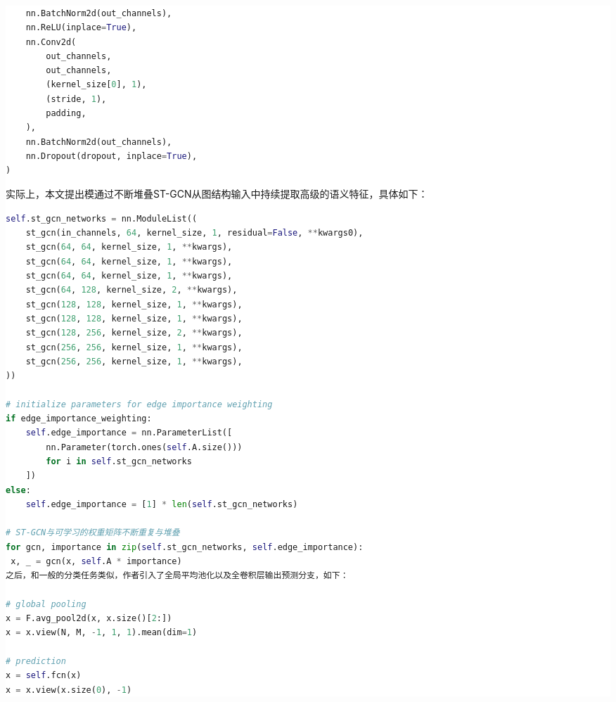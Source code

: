```python
    nn.BatchNorm2d(out_channels),
    nn.ReLU(inplace=True),
    nn.Conv2d(
        out_channels,
        out_channels,
        (kernel_size[0], 1),
        (stride, 1),
        padding,
    ),
    nn.BatchNorm2d(out_channels),
    nn.Dropout(dropout, inplace=True),
)
```


实际上，本文提出模通过不断堆叠ST-GCN从图结构输入中持续提取高级的语义特征，具体如下：

```python
self.st_gcn_networks = nn.ModuleList((
    st_gcn(in_channels, 64, kernel_size, 1, residual=False, **kwargs0),
    st_gcn(64, 64, kernel_size, 1, **kwargs),
    st_gcn(64, 64, kernel_size, 1, **kwargs),
    st_gcn(64, 64, kernel_size, 1, **kwargs),
    st_gcn(64, 128, kernel_size, 2, **kwargs),
    st_gcn(128, 128, kernel_size, 1, **kwargs),
    st_gcn(128, 128, kernel_size, 1, **kwargs),
    st_gcn(128, 256, kernel_size, 2, **kwargs),
    st_gcn(256, 256, kernel_size, 1, **kwargs),
    st_gcn(256, 256, kernel_size, 1, **kwargs),
))

# initialize parameters for edge importance weighting
if edge_importance_weighting:
    self.edge_importance = nn.ParameterList([
        nn.Parameter(torch.ones(self.A.size()))
        for i in self.st_gcn_networks
    ])
else:
    self.edge_importance = [1] * len(self.st_gcn_networks)

# ST-GCN与可学习的权重矩阵不断重复与堆叠
for gcn, importance in zip(self.st_gcn_networks, self.edge_importance):
 x, _ = gcn(x, self.A * importance)
之后，和一般的分类任务类似，作者引入了全局平均池化以及全卷积层输出预测分支，如下：

# global pooling
x = F.avg_pool2d(x, x.size()[2:])
x = x.view(N, M, -1, 1, 1).mean(dim=1)

# prediction
x = self.fcn(x)
x = x.view(x.size(0), -1)
```
